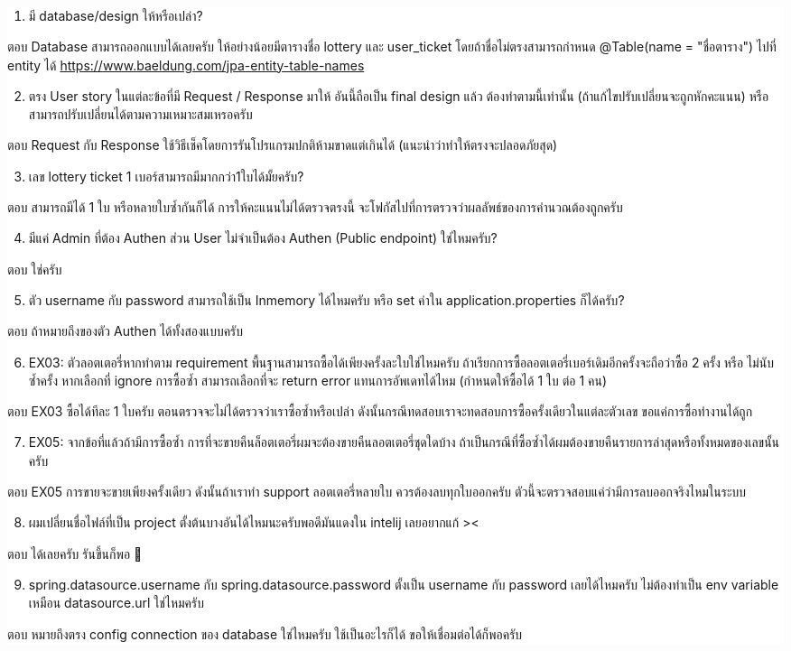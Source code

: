 1. มี database/design ให้หรือเปล่า?

ตอบ Database สามารถออกแบบได้เลยครับ ให้อย่างน้อยมีตารางชื่อ lottery และ user_ticket โดยถ้าชื่อไม่ตรงสามารถกำหนด @Table(name = "ชื่อตาราง") ไปที่ entity ได้ https://www.baeldung.com/jpa-entity-table-names

2. ตรง User story ในแต่ละข้อที่มี Request / Response มาให้ อันนี้ถือเป็น final design แล้ว ต้องทำตามนี้เท่านั้น (ถ้าแก้ไขปรับเปลี่ยนจะถูกหักคะแนน) หรือสามารถปรับเปลี่ยนได้ตามความเหมาะสมเหรอครับ 

ตอบ Request กับ Response ใช้วิธีเช็คโดยการรันโปรแกรมปกติห้ามขาดแต่เกินได้ (แนะนำว่าทำให้ตรงจะปลอดภัยสุด)

3. เลข lottery ticket 1 เบอร์สามารถมีมากกว่า1ใบได้มั้ยครับ?

ตอบ สามารถมีได้ 1 ใบ หรือหลายใบซ้ำกันก็ได้ การให้คะแนนไม่ได้ตรวจตรงนี้ จะโฟกัสไปที่การตรวจว่าผลลัพธ์ของการคำนวณต้องถูกครับ

4. มีแค่ Admin ที่ต้อง Authen ส่วน User ไม่จำเป็นต้อง Authen (Public endpoint) ใช่ไหมครับ?

ตอบ ใช่ครับ


5. ตัว username กับ password สามารถใช้เป็น Inmemory ได้ไหมครับ หรือ set ค่าใน application.properties ก็ได้ครับ?

ตอบ ถ้าหมายถึงของตัว Authen ได้ทั้งสองแบบครับ

6. EX03: ตัวลอตเตอรี่หากทำตาม requirement พื้นฐานสามารถซื้อได้เพียงครั้งละใบใช่ไหมครับ ถ้าเรียกการซื้อลอตเตอรี่เบอร์เดิมอีกครั้งจะถือว่าซื้อ 2 ครั้ง หรือ ไม่นับซ้ำครั้ง หากเลือกที่ ignore การซื้อซ้ำ สามารถเลือกที่จะ return error แทนการอัพเดทได้ไหม (กำหนดให้ซื้อได้ 1 ใบ ต่อ 1 คน)

ตอบ EX03 ซื้อได้ทีละ 1 ใบครับ ตอนตรวจจะไม่ได้ตรวจว่าเราซื้อซ้ำหรือเปล่า ดังนั้นกรณีทดสอบเราจะทดสอบการซื้อครั้งเดียวในแต่ละตัวเลข ขอแค่การซื้อทำงานได้ถูก

7. EX05: จากข้อที่แล้วถ้ามีการซื้อซ้ำ การที่จะขายคืนล็อตเตอรี่ผมจะต้องขายคืนลอตเตอรี่ชุดใดบ้าง ถ้าเป็นกรณีที่ซื้อซ้ำได้ผมต้องขายคืนรายการล่าสุดหรือทั้งหมดของเลขนั้นครับ

ตอบ EX05 การขายจะขายเพียงครั้งเดียว ดังนั้นถ้าเราทำ support ลอตเตอรี่หลายใบ ควรต้องลบทุกใบออกครับ ตัวนี้จะตรวจสอบแค่ว่ามีการลบออกจริงไหมในระบบ

8. ผมเปลี่ยนชื่อไฟล์ที่เป็น project ตั้งต้นบางอันได้ไหมนะครับพอดีมันแดงใน intelij เลยอยากแก้ ><

ตอบ ได้เลยครับ รันขึ้นก็พอ 🤣

9. spring.datasource.username กับ spring.datasource.password ตั้งเป็น username กับ password เลยได้ไหมครับ 
ไม่ต้องทำเป็น env variable เหมือน datasource.url ใช่ไหมครับ

ตอบ หมายถึงตรง config connection ของ database ใช่ไหมครับ ใช้เป็นอะไรก็ได้ ขอให้เชื่อมต่อได้ก็พอครับ

